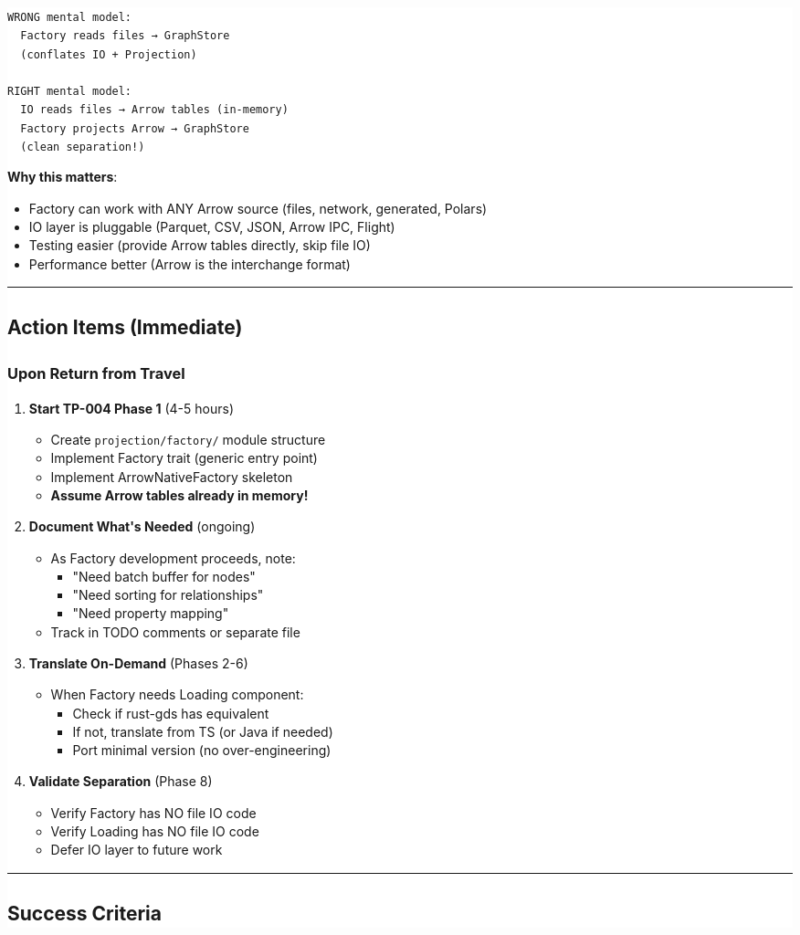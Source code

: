 ```text
WRONG mental model:
  Factory reads files → GraphStore
  (conflates IO + Projection)

RIGHT mental model:
  IO reads files → Arrow tables (in-memory)
  Factory projects Arrow → GraphStore
  (clean separation!)
```

**Why this matters**:

- Factory can work with ANY Arrow source (files, network, generated, Polars)
- IO layer is pluggable (Parquet, CSV, JSON, Arrow IPC, Flight)
- Testing easier (provide Arrow tables directly, skip file IO)
- Performance better (Arrow is the interchange format)

---

## Action Items (Immediate)

### Upon Return from Travel

1. **Start TP-004 Phase 1** (4-5 hours)

   - Create `projection/factory/` module structure
   - Implement Factory trait (generic entry point)
   - Implement ArrowNativeFactory skeleton
   - **Assume Arrow tables already in memory!**

2. **Document What's Needed** (ongoing)

   - As Factory development proceeds, note:
     - "Need batch buffer for nodes"
     - "Need sorting for relationships"
     - "Need property mapping"
   - Track in TODO comments or separate file

3. **Translate On-Demand** (Phases 2-6)

   - When Factory needs Loading component:
     - Check if rust-gds has equivalent
     - If not, translate from TS (or Java if needed)
     - Port minimal version (no over-engineering)

4. **Validate Separation** (Phase 8)
   - Verify Factory has NO file IO code
   - Verify Loading has NO file IO code
   - Defer IO layer to future work

---

## Success Criteria
